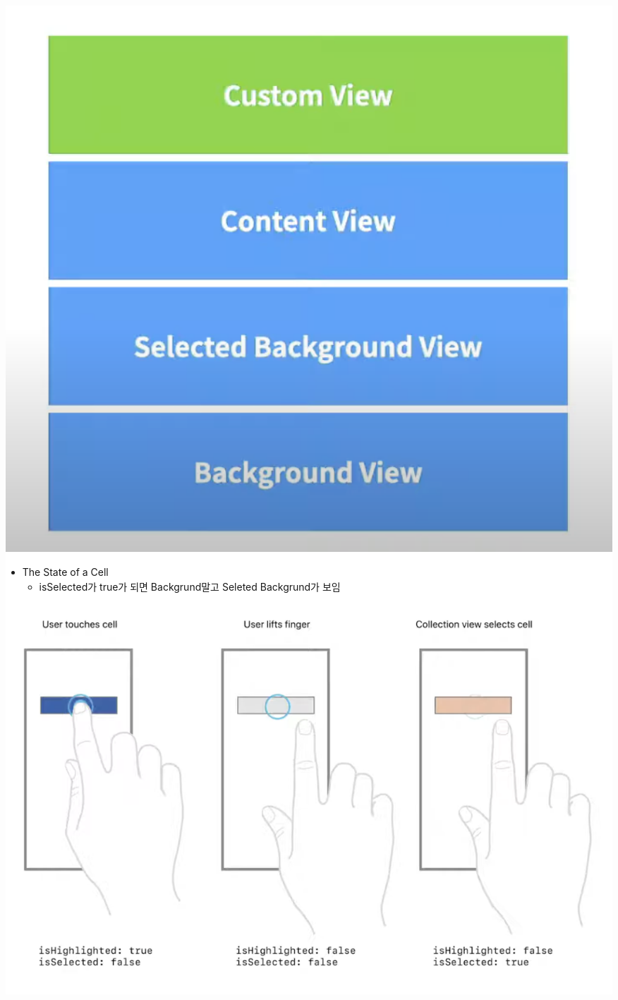 <img src="https://github.com/danbin920404/TIL/blob/master/SwiftGrammar/images/CollectionView/CollectionView_11.png" width="100%">

* The State of a Cell
	* isSelected가 true가 되면 Backgrund말고 Seleted Backgrund가 보임

<img src="https://github.com/danbin920404/TIL/blob/master/SwiftGrammar/images/CollectionView/CollectionView_12.png" width="100%">